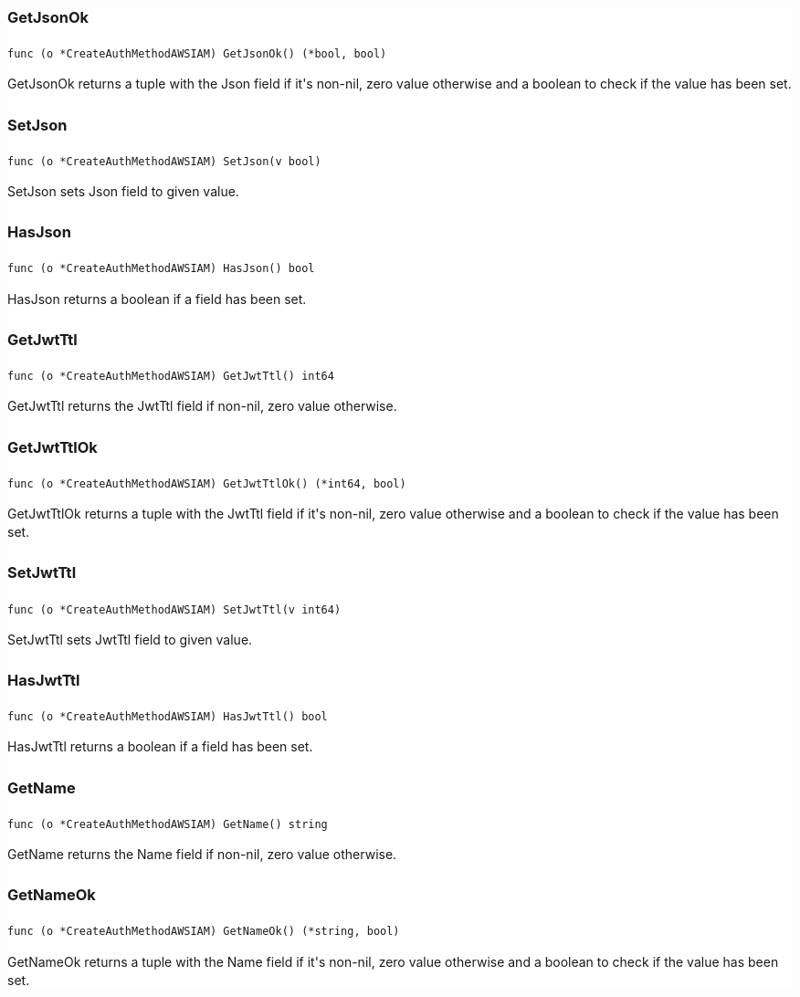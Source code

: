 ### GetJsonOk

`func (o *CreateAuthMethodAWSIAM) GetJsonOk() (*bool, bool)`

GetJsonOk returns a tuple with the Json field if it's non-nil, zero value otherwise
and a boolean to check if the value has been set.

### SetJson

`func (o *CreateAuthMethodAWSIAM) SetJson(v bool)`

SetJson sets Json field to given value.

### HasJson

`func (o *CreateAuthMethodAWSIAM) HasJson() bool`

HasJson returns a boolean if a field has been set.

### GetJwtTtl

`func (o *CreateAuthMethodAWSIAM) GetJwtTtl() int64`

GetJwtTtl returns the JwtTtl field if non-nil, zero value otherwise.

### GetJwtTtlOk

`func (o *CreateAuthMethodAWSIAM) GetJwtTtlOk() (*int64, bool)`

GetJwtTtlOk returns a tuple with the JwtTtl field if it's non-nil, zero value otherwise
and a boolean to check if the value has been set.

### SetJwtTtl

`func (o *CreateAuthMethodAWSIAM) SetJwtTtl(v int64)`

SetJwtTtl sets JwtTtl field to given value.

### HasJwtTtl

`func (o *CreateAuthMethodAWSIAM) HasJwtTtl() bool`

HasJwtTtl returns a boolean if a field has been set.

### GetName

`func (o *CreateAuthMethodAWSIAM) GetName() string`

GetName returns the Name field if non-nil, zero value otherwise.

### GetNameOk

`func (o *CreateAuthMethodAWSIAM) GetNameOk() (*string, bool)`

GetNameOk returns a tuple with the Name field if it's non-nil, zero value otherwise
and a boolean to check if the value has been set.
